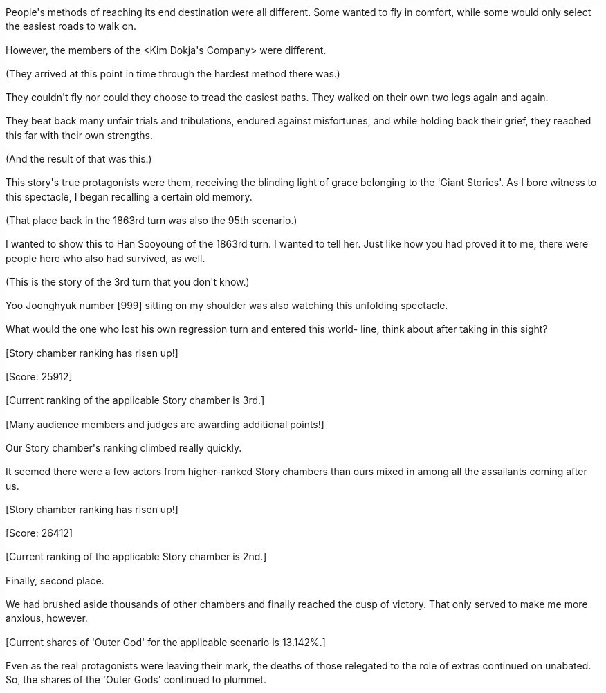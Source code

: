 People's methods of reaching its end destination were all different. Some
wanted to fly in comfort, while some would only select the easiest roads to
walk on.

However, the members of the <Kim Dokja's Company> were different.

\(They arrived at this point in time through the hardest method there was.\)

They couldn't fly nor could they choose to tread the easiest paths. They
walked on their own two legs again and again.

They beat back many unfair trials and tribulations, endured against
misfortunes, and while holding back their grief, they reached this far with
their own strengths.

\(And the result of that was this.\)

This story's true protagonists were them, receiving the blinding light of
grace belonging to the 'Giant Stories'. As I bore witness to this spectacle, I
began recalling a certain old memory.

\(That place back in the 1863rd turn was also the 95th scenario.\)

I wanted to show this to Han Sooyoung of the 1863rd turn. I wanted to tell
her. Just like how you had proved it to me, there were people here who also
had survived, as well.

\(This is the story of the 3rd turn that you don't know.\)

Yoo Joonghyuk number \[999\] sitting on my shoulder was also watching this
unfolding spectacle.

What would the one who lost his own regression turn and entered this world-
line, think about after taking in this sight?

\[Story chamber ranking has risen up\!\]

\[Score: 25912\]

\[Current ranking of the applicable Story chamber is 3rd.\]

\[Many audience members and judges are awarding additional points\!\]

Our Story chamber's ranking climbed really quickly.

It seemed there were a few actors from higher-ranked Story chambers than ours
mixed in among all the assailants coming after us.

\[Story chamber ranking has risen up\!\]

\[Score: 26412\]

\[Current ranking of the applicable Story chamber is 2nd.\]

Finally, second place.

We had brushed aside thousands of other chambers and finally reached the cusp
of victory. That only served to make me more anxious, however.

\[Current shares of 'Outer God' for the applicable scenario is 13.142%.\]

Even as the real protagonists were leaving their mark, the deaths of those
relegated to the role of extras continued on unabated. So, the shares of the
'Outer Gods' continued to plummet.
